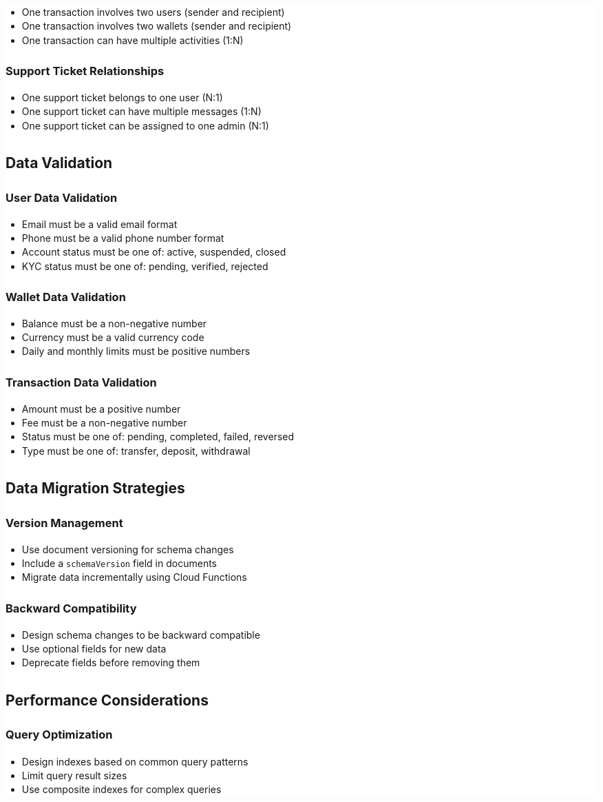 - One transaction involves two users (sender and recipient)
- One transaction involves two wallets (sender and recipient)
- One transaction can have multiple activities (1:N)

### Support Ticket Relationships

- One support ticket belongs to one user (N:1)
- One support ticket can have multiple messages (1:N)
- One support ticket can be assigned to one admin (N:1)

## Data Validation

### User Data Validation

- Email must be a valid email format
- Phone must be a valid phone number format
- Account status must be one of: active, suspended, closed
- KYC status must be one of: pending, verified, rejected

### Wallet Data Validation

- Balance must be a non-negative number
- Currency must be a valid currency code
- Daily and monthly limits must be positive numbers

### Transaction Data Validation

- Amount must be a positive number
- Fee must be a non-negative number
- Status must be one of: pending, completed, failed, reversed
- Type must be one of: transfer, deposit, withdrawal

## Data Migration Strategies

### Version Management

- Use document versioning for schema changes
- Include a `schemaVersion` field in documents
- Migrate data incrementally using Cloud Functions

### Backward Compatibility

- Design schema changes to be backward compatible
- Use optional fields for new data
- Deprecate fields before removing them

## Performance Considerations

### Query Optimization

- Design indexes based on common query patterns
- Limit query result sizes
- Use composite indexes for complex queries
